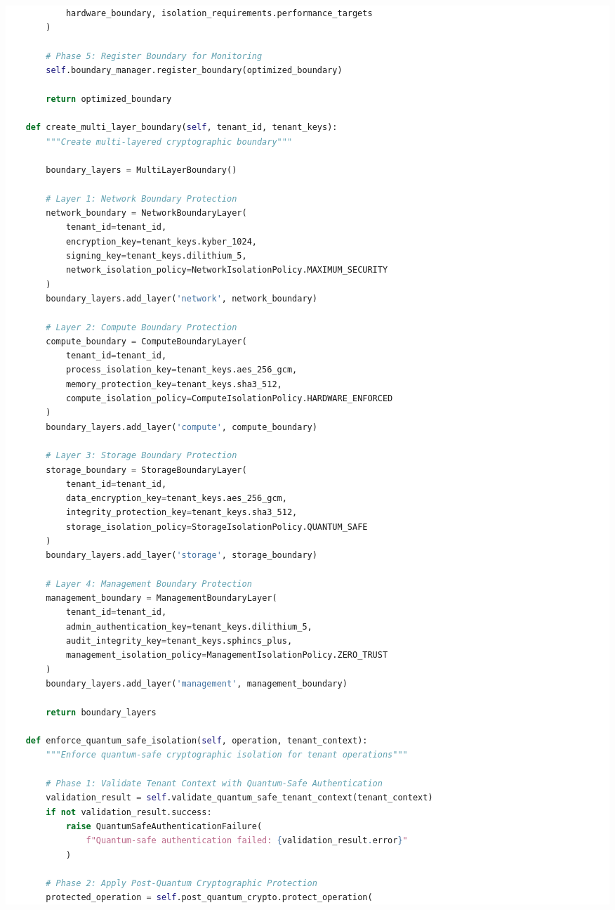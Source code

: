 ```python
            hardware_boundary, isolation_requirements.performance_targets
        )
        
        # Phase 5: Register Boundary for Monitoring
        self.boundary_manager.register_boundary(optimized_boundary)
        
        return optimized_boundary
    
    def create_multi_layer_boundary(self, tenant_id, tenant_keys):
        """Create multi-layered cryptographic boundary"""
        
        boundary_layers = MultiLayerBoundary()
        
        # Layer 1: Network Boundary Protection
        network_boundary = NetworkBoundaryLayer(
            tenant_id=tenant_id,
            encryption_key=tenant_keys.kyber_1024,
            signing_key=tenant_keys.dilithium_5,
            network_isolation_policy=NetworkIsolationPolicy.MAXIMUM_SECURITY
        )
        boundary_layers.add_layer('network', network_boundary)
        
        # Layer 2: Compute Boundary Protection
        compute_boundary = ComputeBoundaryLayer(
            tenant_id=tenant_id,
            process_isolation_key=tenant_keys.aes_256_gcm,
            memory_protection_key=tenant_keys.sha3_512,
            compute_isolation_policy=ComputeIsolationPolicy.HARDWARE_ENFORCED
        )
        boundary_layers.add_layer('compute', compute_boundary)
        
        # Layer 3: Storage Boundary Protection
        storage_boundary = StorageBoundaryLayer(
            tenant_id=tenant_id,
            data_encryption_key=tenant_keys.aes_256_gcm,
            integrity_protection_key=tenant_keys.sha3_512,
            storage_isolation_policy=StorageIsolationPolicy.QUANTUM_SAFE
        )
        boundary_layers.add_layer('storage', storage_boundary)
        
        # Layer 4: Management Boundary Protection
        management_boundary = ManagementBoundaryLayer(
            tenant_id=tenant_id,
            admin_authentication_key=tenant_keys.dilithium_5,
            audit_integrity_key=tenant_keys.sphincs_plus,
            management_isolation_policy=ManagementIsolationPolicy.ZERO_TRUST
        )
        boundary_layers.add_layer('management', management_boundary)
        
        return boundary_layers
    
    def enforce_quantum_safe_isolation(self, operation, tenant_context):
        """Enforce quantum-safe cryptographic isolation for tenant operations"""
        
        # Phase 1: Validate Tenant Context with Quantum-Safe Authentication
        validation_result = self.validate_quantum_safe_tenant_context(tenant_context)
        if not validation_result.success:
            raise QuantumSafeAuthenticationFailure(
                f"Quantum-safe authentication failed: {validation_result.error}"
            )
        
        # Phase 2: Apply Post-Quantum Cryptographic Protection
        protected_operation = self.post_quantum_crypto.protect_operation(
```